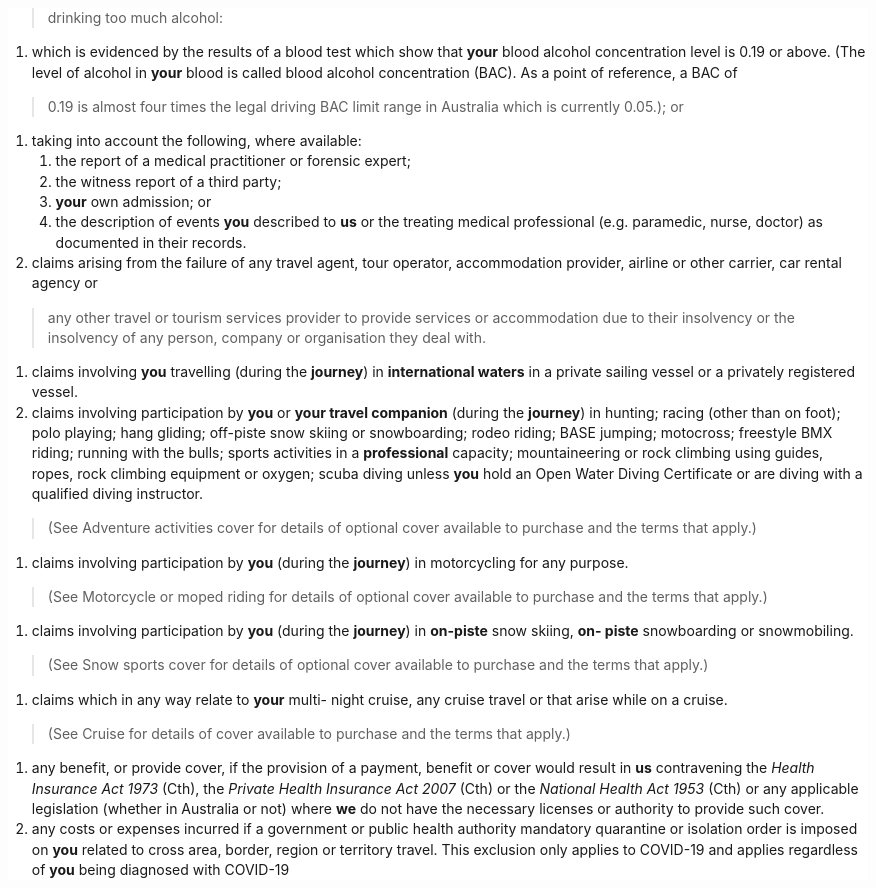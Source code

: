 > drinking too much alcohol:
> 
1. which is evidenced by the results of a blood test which show that **your** blood alcohol concentration level is 0.19 or above. (The level of alcohol in **your** blood is called blood alcohol concentration (BAC). As a point of reference, a BAC of

> 0.19 is almost four times the legal driving BAC limit range in Australia which is currently 0.05.); or
> 
1. taking into account the following, where available:
    1. the report of a medical practitioner or forensic expert;
    2. the witness report of a third party;
    3. **your** own admission; or
    4. the description of events **you** described to **us** or the treating medical professional (e.g. paramedic, nurse, doctor) as documented in their records.
2. claims arising from the failure of any travel agent, tour operator, accommodation provider, airline or other carrier, car rental agency or

> any other travel or tourism services provider to provide services or accommodation due to their insolvency or the insolvency of any person, company or organisation they deal with.
> 
1. claims involving **you** travelling (during the **journey**) in **international waters** in a private sailing vessel or a privately registered vessel.
2. claims involving participation by **you** or **your travel companion** (during the **journey**) in hunting; racing (other than on foot); polo playing; hang gliding; off-piste snow skiing or snowboarding; rodeo riding; BASE jumping; motocross; freestyle BMX riding; running with the bulls; sports activities in a **professional** capacity; mountaineering or rock climbing using guides, ropes, rock climbing equipment or oxygen; scuba diving unless **you** hold an Open Water Diving Certificate or are diving with a qualified diving instructor.

> (See Adventure activities cover for details of optional cover available to purchase and the terms that apply.)
> 
1. claims involving participation by **you** (during the **journey**) in motorcycling for any purpose.

> (See Motorcycle or moped riding for details of optional cover available to purchase and the terms that apply.)
> 
1. claims involving participation by **you** (during the **journey**) in **on-piste** snow skiing, **on- piste** snowboarding or snowmobiling.

> (See Snow sports cover for details of optional cover available to purchase and the terms that apply.)
> 
1. claims which in any way relate to **your** multi- night cruise, any cruise travel or that arise while on a cruise.

> (See Cruise for details of cover available to purchase and the terms that apply.)
> 
1. any benefit, or provide cover, if the provision of a payment, benefit or cover would result in **us** contravening the *Health Insurance Act 1973* (Cth), the *Private Health Insurance Act 2007* (Cth) or the *National Health Act 1953* (Cth) or any applicable legislation (whether in Australia or not) where **we** do not have the necessary licenses or authority to provide such cover.
2. any costs or expenses incurred if a government or public health authority mandatory quarantine or isolation order is imposed on **you** related to cross area, border, region or territory travel. This exclusion only applies to COVID-19 and applies regardless of **you** being diagnosed with COVID-19

